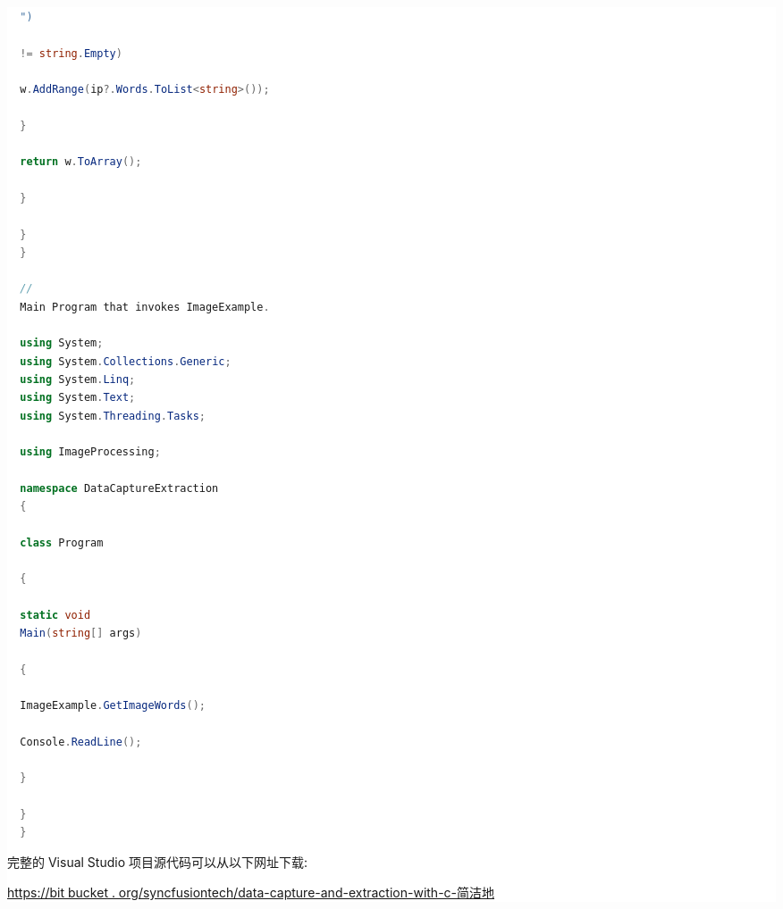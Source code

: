 ```cs
  ")

  != string.Empty)

  w.AddRange(ip?.Words.ToList<string>());

  }

  return w.ToArray();

  }

  }
  }

  //
  Main Program that invokes ImageExample.

  using System;
  using System.Collections.Generic;
  using System.Linq;
  using System.Text;
  using System.Threading.Tasks;

  using ImageProcessing;

  namespace DataCaptureExtraction
  {

  class Program

  { 

  static void
  Main(string[] args)

  {

  ImageExample.GetImageWords();

  Console.ReadLine();

  }

  }
  }

```

完整的 Visual Studio 项目源代码可以从以下网址下载:

[https://bit bucket . org/syncfusiontech/data-capture-and-extraction-with-c-简洁地](https://bitbucket.org/syncfusiontech/data-capture-and-extraction-with-c-succinctly)